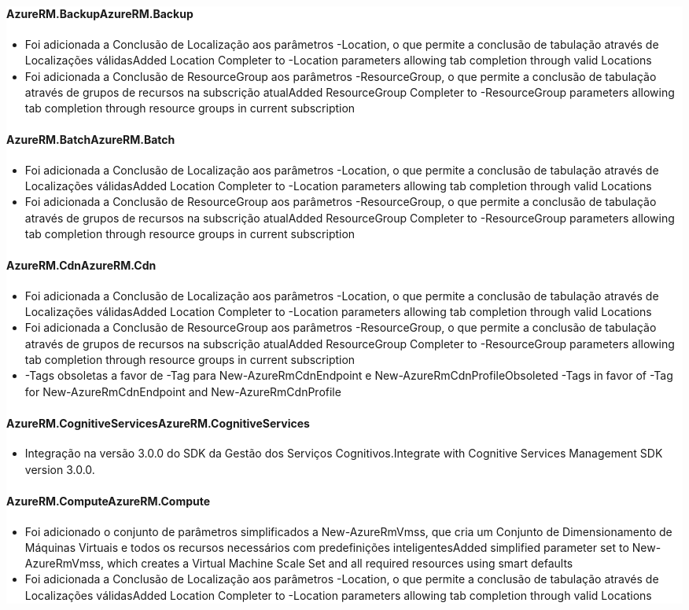 #### <a name="azurermbackup"></a><span data-ttu-id="1a0a2-383">AzureRM.Backup</span><span class="sxs-lookup"><span data-stu-id="1a0a2-383">AzureRM.Backup</span></span>
* <span data-ttu-id="1a0a2-384">Foi adicionada a Conclusão de Localização aos parâmetros -Location, o que permite a conclusão de tabulação através de Localizações válidas</span><span class="sxs-lookup"><span data-stu-id="1a0a2-384">Added Location Completer to -Location parameters allowing tab completion through valid Locations</span></span>
* <span data-ttu-id="1a0a2-385">Foi adicionada a Conclusão de ResourceGroup aos parâmetros -ResourceGroup, o que permite a conclusão de tabulação através de grupos de recursos na subscrição atual</span><span class="sxs-lookup"><span data-stu-id="1a0a2-385">Added ResourceGroup Completer to -ResourceGroup parameters allowing tab completion through resource groups in current subscription</span></span>

#### <a name="azurermbatch"></a><span data-ttu-id="1a0a2-386">AzureRM.Batch</span><span class="sxs-lookup"><span data-stu-id="1a0a2-386">AzureRM.Batch</span></span>
* <span data-ttu-id="1a0a2-387">Foi adicionada a Conclusão de Localização aos parâmetros -Location, o que permite a conclusão de tabulação através de Localizações válidas</span><span class="sxs-lookup"><span data-stu-id="1a0a2-387">Added Location Completer to -Location parameters allowing tab completion through valid Locations</span></span>
* <span data-ttu-id="1a0a2-388">Foi adicionada a Conclusão de ResourceGroup aos parâmetros -ResourceGroup, o que permite a conclusão de tabulação através de grupos de recursos na subscrição atual</span><span class="sxs-lookup"><span data-stu-id="1a0a2-388">Added ResourceGroup Completer to -ResourceGroup parameters allowing tab completion through resource groups in current subscription</span></span>

#### <a name="azurermcdn"></a><span data-ttu-id="1a0a2-389">AzureRM.Cdn</span><span class="sxs-lookup"><span data-stu-id="1a0a2-389">AzureRM.Cdn</span></span>
* <span data-ttu-id="1a0a2-390">Foi adicionada a Conclusão de Localização aos parâmetros -Location, o que permite a conclusão de tabulação através de Localizações válidas</span><span class="sxs-lookup"><span data-stu-id="1a0a2-390">Added Location Completer to -Location parameters allowing tab completion through valid Locations</span></span>
* <span data-ttu-id="1a0a2-391">Foi adicionada a Conclusão de ResourceGroup aos parâmetros -ResourceGroup, o que permite a conclusão de tabulação através de grupos de recursos na subscrição atual</span><span class="sxs-lookup"><span data-stu-id="1a0a2-391">Added ResourceGroup Completer to -ResourceGroup parameters allowing tab completion through resource groups in current subscription</span></span>
* <span data-ttu-id="1a0a2-392">-Tags obsoletas a favor de -Tag para New-AzureRmCdnEndpoint e New-AzureRmCdnProfile</span><span class="sxs-lookup"><span data-stu-id="1a0a2-392">Obsoleted -Tags in favor of -Tag for New-AzureRmCdnEndpoint and New-AzureRmCdnProfile</span></span>

#### <a name="azurermcognitiveservices"></a><span data-ttu-id="1a0a2-393">AzureRM.CognitiveServices</span><span class="sxs-lookup"><span data-stu-id="1a0a2-393">AzureRM.CognitiveServices</span></span>
* <span data-ttu-id="1a0a2-394">Integração na versão 3.0.0 do SDK da Gestão dos Serviços Cognitivos.</span><span class="sxs-lookup"><span data-stu-id="1a0a2-394">Integrate with Cognitive Services Management SDK version 3.0.0.</span></span>

#### <a name="azurermcompute"></a><span data-ttu-id="1a0a2-395">AzureRM.Compute</span><span class="sxs-lookup"><span data-stu-id="1a0a2-395">AzureRM.Compute</span></span>
* <span data-ttu-id="1a0a2-396">Foi adicionado o conjunto de parâmetros simplificados a New-AzureRmVmss, que cria um Conjunto de Dimensionamento de Máquinas Virtuais e todos os recursos necessários com predefinições inteligentes</span><span class="sxs-lookup"><span data-stu-id="1a0a2-396">Added simplified parameter set to New-AzureRmVmss, which creates a Virtual Machine Scale Set and all required resources using smart defaults</span></span>
* <span data-ttu-id="1a0a2-397">Foi adicionada a Conclusão de Localização aos parâmetros -Location, o que permite a conclusão de tabulação através de Localizações válidas</span><span class="sxs-lookup"><span data-stu-id="1a0a2-397">Added Location Completer to -Location parameters allowing tab completion through valid Locations</span></span>